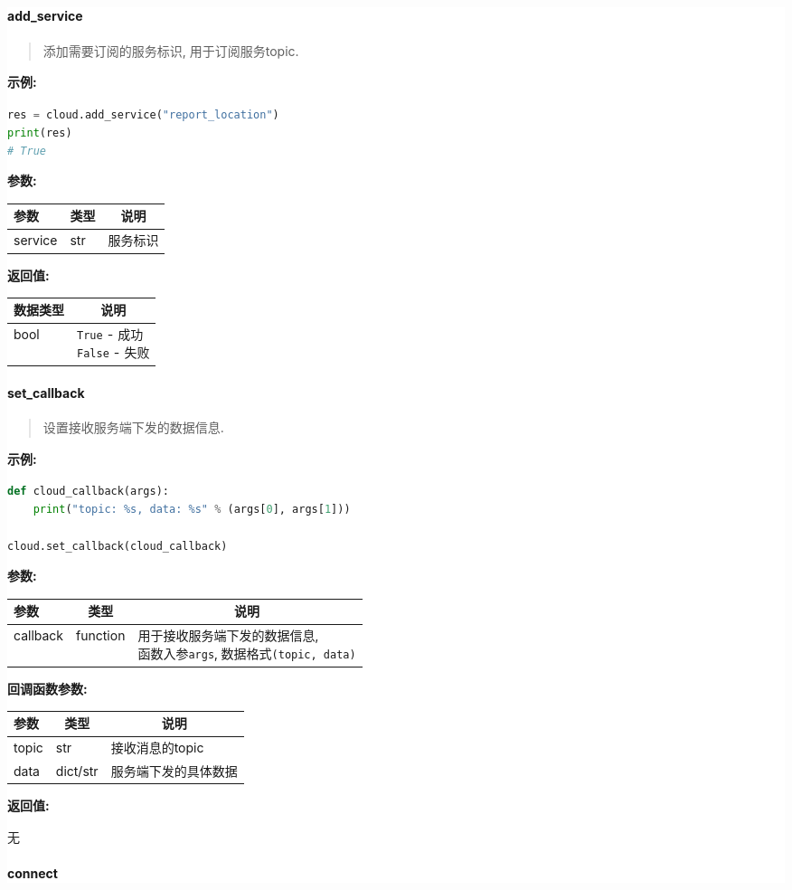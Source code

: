 #### add_service

> 添加需要订阅的服务标识, 用于订阅服务topic.

**示例:**

```python
res = cloud.add_service("report_location")
print(res)
# True
```

**参数:**

|参数|类型|说明|
|:---|---|---|
|service|str|服务标识|

**返回值:**

|数据类型|说明|
|:---|---|
|bool|`True` - 成功<br>`False` - 失败|

#### set_callback

> 设置接收服务端下发的数据信息.

**示例:**

```python
def cloud_callback(args):
    print("topic: %s, data: %s" % (args[0], args[1]))

cloud.set_callback(cloud_callback)
```

**参数:**

|参数|类型|说明|
|:---|---|---|
|callback|function|用于接收服务端下发的数据信息,<br>函数入参`args`, 数据格式`(topic, data)`|

**回调函数参数:**

|参数|类型|说明|
|:---|---|---|
|topic|str|接收消息的topic|
|data|dict/str|服务端下发的具体数据|

**返回值:**

无

#### connect
